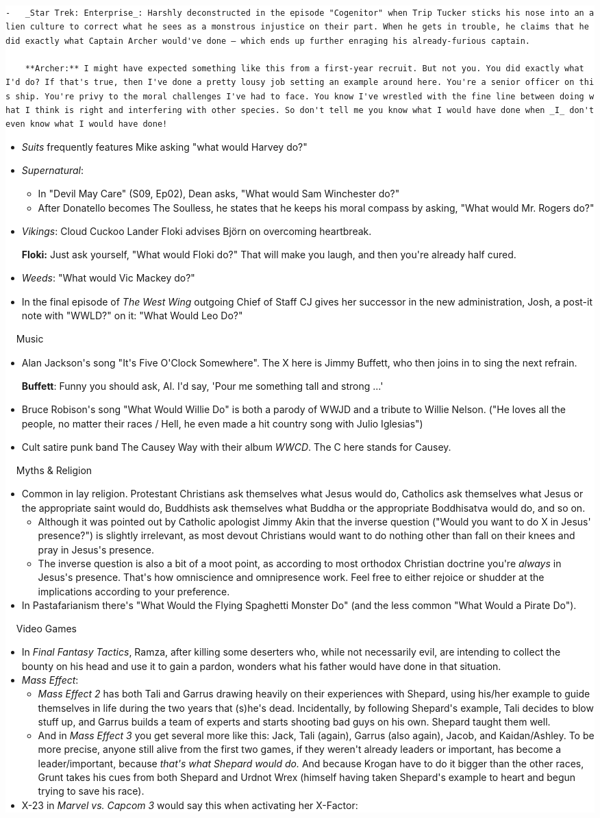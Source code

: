     -   _Star Trek: Enterprise_: Harshly deconstructed in the episode "Cogenitor" when Trip Tucker sticks his nose into an alien culture to correct what he sees as a monstrous injustice on their part. When he gets in trouble, he claims that he did exactly what Captain Archer would've done — which ends up further enraging his already-furious captain.
        
        **Archer:** I might have expected something like this from a first-year recruit. But not you. You did exactly what I'd do? If that's true, then I've done a pretty lousy job setting an example around here. You're a senior officer on this ship. You're privy to the moral challenges I've had to face. You know I've wrestled with the fine line between doing what I think is right and interfering with other species. So don't tell me you know what I would have done when _I_ don't even know what I would have done!
        
-   _Suits_ frequently features Mike asking "what would Harvey do?"
-   _Supernatural_:
    -   In "Devil May Care" (S09, Ep02), Dean asks, "What would Sam Winchester do?"
    -   After Donatello becomes The Soulless, he states that he keeps his moral compass by asking, "What would Mr. Rogers do?"
-   _Vikings_: Cloud Cuckoo Lander Floki advises Björn on overcoming heartbreak.
    
    **Floki:** Just ask yourself, "What would Floki do?" That will make you laugh, and then you're already half cured.
    
-   _Weeds_: "What would Vic Mackey do?"
-   In the final episode of _The West Wing_ outgoing Chief of Staff CJ gives her successor in the new administration, Josh, a post-it note with "WWLD?" on it: "What Would Leo Do?"

    Music 

-   Alan Jackson's song "It's Five O'Clock Somewhere". The X here is Jimmy Buffett, who then joins in to sing the next refrain.
    
    **Buffett**: Funny you should ask, Al. I'd say, 'Pour me something tall and strong ...'
    
-   Bruce Robison's song "What Would Willie Do" is both a parody of WWJD and a tribute to Willie Nelson. ("He loves all the people, no matter their races / Hell, he even made a hit country song with Julio Iglesias")
-   Cult satire punk band The Causey Way with their album _WWCD_. The C here stands for Causey.

    Myths & Religion 

-   Common in lay religion. Protestant Christians ask themselves what Jesus would do, Catholics ask themselves what Jesus or the appropriate saint would do, Buddhists ask themselves what Buddha or the appropriate Boddhisatva would do, and so on.
    -   Although it was pointed out by Catholic apologist Jimmy Akin that the inverse question ("Would you want to do X in Jesus' presence?") is slightly irrelevant, as most devout Christians would want to do nothing other than fall on their knees and pray in Jesus's presence.
    -   The inverse question is also a bit of a moot point, as according to most orthodox Christian doctrine you're _always_ in Jesus's presence. That's how omniscience and omnipresence work. Feel free to either rejoice or shudder at the implications according to your preference.
-   In Pastafarianism there's "What Would the Flying Spaghetti Monster Do" (and the less common "What Would a Pirate Do").

    Video Games 

-   In _Final Fantasy Tactics_, Ramza, after killing some deserters who, while not necessarily evil, are intending to collect the bounty on his head and use it to gain a pardon, wonders what his father would have done in that situation.
-   _Mass Effect_:
    -   _Mass Effect 2_ has both Tali and Garrus drawing heavily on their experiences with Shepard, using his/her example to guide themselves in life during the two years that (s)he's dead. Incidentally, by following Shepard's example, Tali decides to blow stuff up, and Garrus builds a team of experts and starts shooting bad guys on his own. Shepard taught them well.
    -   And in _Mass Effect 3_ you get several more like this: Jack, Tali (again), Garrus (also again), Jacob, and Kaidan/Ashley. To be more precise, anyone still alive from the first two games, if they weren't already leaders or important, has become a leader/important, because _that's what Shepard would do._ And because Krogan have to do it bigger than the other races, Grunt takes his cues from both Shepard and Urdnot Wrex (himself having taken Shepard's example to heart and begun trying to save his race).
-   X-23 in _Marvel vs. Capcom 3_ would say this when activating her X-Factor: